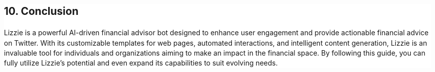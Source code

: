 
## 10. Conclusion
Lizzie is a powerful AI-driven financial advisor bot designed to enhance user engagement and provide actionable financial advice on Twitter. With its customizable templates for web pages, automated interactions, and intelligent content generation, Lizzie is an invaluable tool for individuals and organizations aiming to make an impact in the financial space. By following this guide, you can fully utilize Lizzie’s potential and even expand its capabilities to suit evolving needs.

